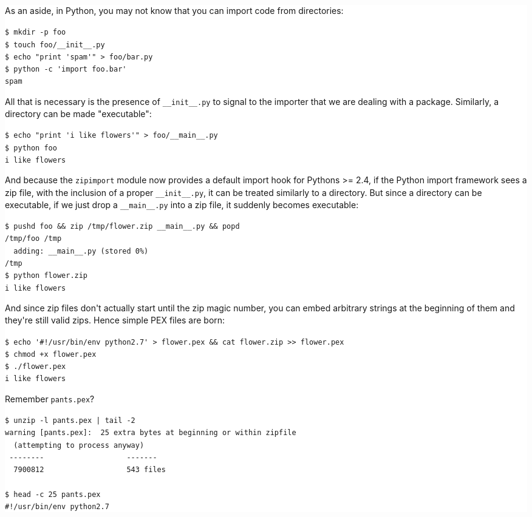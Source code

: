 As an aside, in Python, you may not know that you can import code from directories:

```console
$ mkdir -p foo
$ touch foo/__init__.py
$ echo "print 'spam'" > foo/bar.py
$ python -c 'import foo.bar'
spam
```

All that is necessary is the presence of `__init__.py` to signal to the importer that we
are dealing with a package.  Similarly, a directory can be made "executable":

```console
$ echo "print 'i like flowers'" > foo/__main__.py
$ python foo
i like flowers
```

And because the `zipimport` module now provides a default import hook for
Pythons >= 2.4, if the Python import framework sees a zip file, with the
inclusion of a proper `__init__.py`, it can be treated similarly to a
directory.  But since a directory can be executable, if we just drop a
`__main__.py` into a zip file, it suddenly becomes executable:

```console
$ pushd foo && zip /tmp/flower.zip __main__.py && popd
/tmp/foo /tmp
  adding: __main__.py (stored 0%)
/tmp
$ python flower.zip
i like flowers
```

And since zip files don't actually start until the zip magic number, you can
embed arbitrary strings at the beginning of them and they're still valid
zips.  Hence simple PEX files are born:

```console
$ echo '#!/usr/bin/env python2.7' > flower.pex && cat flower.zip >> flower.pex
$ chmod +x flower.pex
$ ./flower.pex
i like flowers
```

Remember `pants.pex`?

```console
$ unzip -l pants.pex | tail -2
warning [pants.pex]:  25 extra bytes at beginning or within zipfile
  (attempting to process anyway)
 --------                   -------
  7900812                   543 files

$ head -c 25 pants.pex
#!/usr/bin/env python2.7
```

